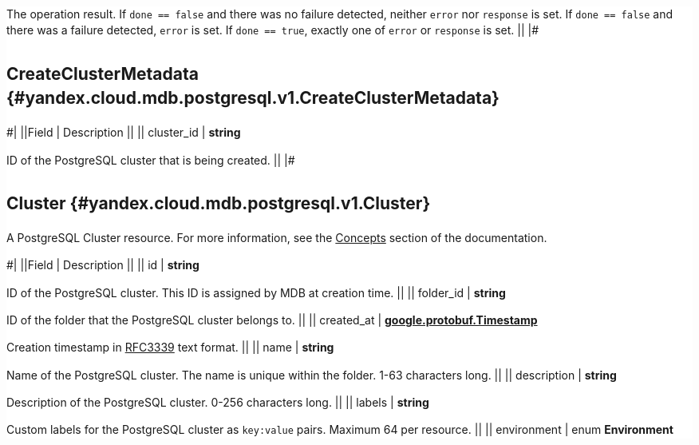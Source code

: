 The operation result.
If `done == false` and there was no failure detected, neither `error` nor `response` is set.
If `done == false` and there was a failure detected, `error` is set.
If `done == true`, exactly one of `error` or `response` is set. ||
|#

## CreateClusterMetadata {#yandex.cloud.mdb.postgresql.v1.CreateClusterMetadata}

#|
||Field | Description ||
|| cluster_id | **string**

ID of the PostgreSQL cluster that is being created. ||
|#

## Cluster {#yandex.cloud.mdb.postgresql.v1.Cluster}

A PostgreSQL Cluster resource. For more information, see
the [Concepts](/docs/managed-postgresql/concepts) section of the documentation.

#|
||Field | Description ||
|| id | **string**

ID of the PostgreSQL cluster.
This ID is assigned by MDB at creation time. ||
|| folder_id | **string**

ID of the folder that the PostgreSQL cluster belongs to. ||
|| created_at | **[google.protobuf.Timestamp](https://developers.google.com/protocol-buffers/docs/reference/google.protobuf#timestamp)**

Creation timestamp in [RFC3339](https://www.ietf.org/rfc/rfc3339.txt) text format. ||
|| name | **string**

Name of the PostgreSQL cluster.
The name is unique within the folder. 1-63 characters long. ||
|| description | **string**

Description of the PostgreSQL cluster. 0-256 characters long. ||
|| labels | **string**

Custom labels for the PostgreSQL cluster as `` key:value `` pairs.
Maximum 64 per resource. ||
|| environment | enum **Environment**
